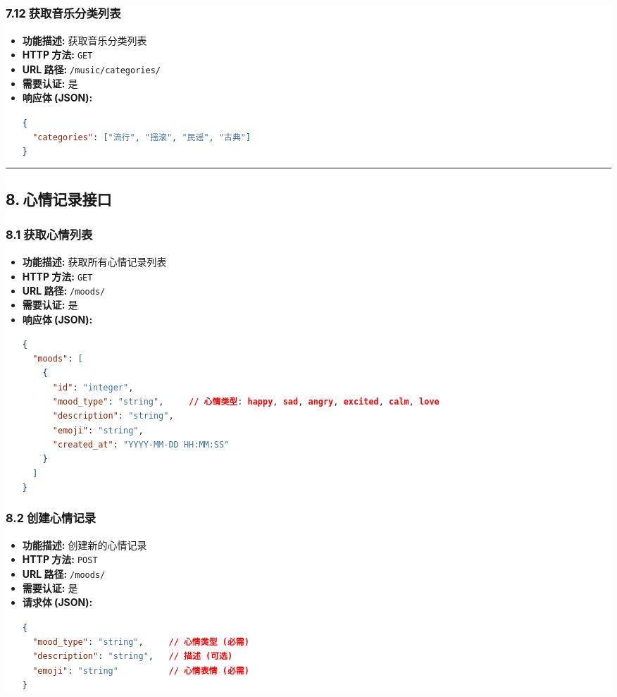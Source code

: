 ### 7.12 获取音乐分类列表

*   **功能描述:** 获取音乐分类列表
*   **HTTP 方法:** `GET`
*   **URL 路径:** `/music/categories/`
*   **需要认证:** 是
*   **响应体 (JSON):**
    ```json
    {
      "categories": ["流行", "摇滚", "民谣", "古典"]
    }
    ```

---

## 8. 心情记录接口

### 8.1 获取心情列表

*   **功能描述:** 获取所有心情记录列表
*   **HTTP 方法:** `GET`
*   **URL 路径:** `/moods/`
*   **需要认证:** 是
*   **响应体 (JSON):**
    ```json
    {
      "moods": [
        {
          "id": "integer",
          "mood_type": "string",     // 心情类型: happy, sad, angry, excited, calm, love
          "description": "string",
          "emoji": "string",
          "created_at": "YYYY-MM-DD HH:MM:SS"
        }
      ]
    }
    ```

### 8.2 创建心情记录

*   **功能描述:** 创建新的心情记录
*   **HTTP 方法:** `POST`
*   **URL 路径:** `/moods/`
*   **需要认证:** 是
*   **请求体 (JSON):**
    ```json
    {
      "mood_type": "string",     // 心情类型 (必需)
      "description": "string",   // 描述 (可选)
      "emoji": "string"          // 心情表情 (必需)
    }
    ```
